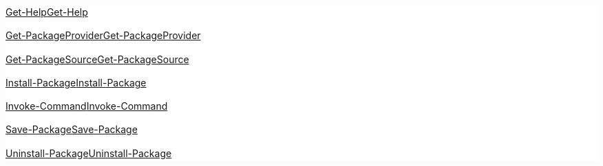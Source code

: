 [<span data-ttu-id="91fbf-199">Get-Help</span><span class="sxs-lookup"><span data-stu-id="91fbf-199">Get-Help</span></span>](../Microsoft.PowerShell.Core/Get-Help.md)

[<span data-ttu-id="91fbf-200">Get-PackageProvider</span><span class="sxs-lookup"><span data-stu-id="91fbf-200">Get-PackageProvider</span></span>](Get-PackageProvider.md)

[<span data-ttu-id="91fbf-201">Get-PackageSource</span><span class="sxs-lookup"><span data-stu-id="91fbf-201">Get-PackageSource</span></span>](Get-PackageSource.md)

[<span data-ttu-id="91fbf-202">Install-Package</span><span class="sxs-lookup"><span data-stu-id="91fbf-202">Install-Package</span></span>](Install-Package.md)

[<span data-ttu-id="91fbf-203">Invoke-Command</span><span class="sxs-lookup"><span data-stu-id="91fbf-203">Invoke-Command</span></span>](../Microsoft.PowerShell.Core/Invoke-Command.md)

[<span data-ttu-id="91fbf-204">Save-Package</span><span class="sxs-lookup"><span data-stu-id="91fbf-204">Save-Package</span></span>](Save-Package.md)

[<span data-ttu-id="91fbf-205">Uninstall-Package</span><span class="sxs-lookup"><span data-stu-id="91fbf-205">Uninstall-Package</span></span>](Uninstall-Package.md)
